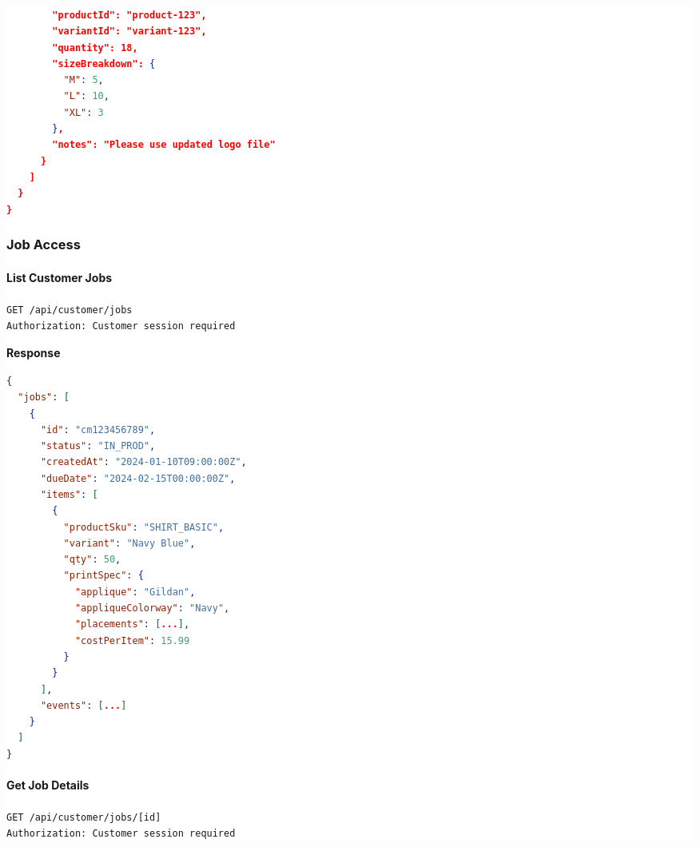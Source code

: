 ```json
        "productId": "product-123",
        "variantId": "variant-123",
        "quantity": 18,
        "sizeBreakdown": {
          "M": 5,
          "L": 10,
          "XL": 3
        },
        "notes": "Please use updated logo file"
      }
    ]
  }
}
```

### Job Access

#### List Customer Jobs
```http
GET /api/customer/jobs
Authorization: Customer session required
```

**Response**
```json
{
  "jobs": [
    {
      "id": "cm123456789",
      "status": "IN_PROD",
      "createdAt": "2024-01-10T09:00:00Z",
      "dueDate": "2024-02-15T00:00:00Z",
      "items": [
        {
          "productSku": "SHIRT_BASIC",
          "variant": "Navy Blue",
          "qty": 50,
          "printSpec": {
            "applique": "Gildan",
            "appliqueColorway": "Navy",
            "placements": [...],
            "costPerItem": 15.99
          }
        }
      ],
      "events": [...]
    }
  ]
}
```

#### Get Job Details
```http
GET /api/customer/jobs/[id]
Authorization: Customer session required
```
